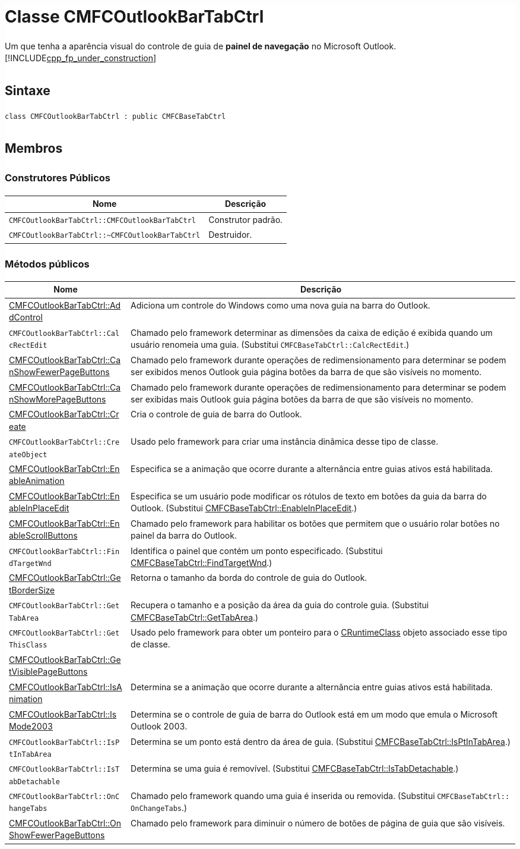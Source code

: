 ```yaml
```

# <a name="cmfcoutlookbartabctrl-class"></a>Classe CMFCOutlookBarTabCtrl
Um que tenha a aparência visual do controle de guia de **painel de navegação** no Microsoft Outlook.  
 [!INCLUDE[cpp_fp_under_construction](../../mfc/reference/includes/cpp_fp_under_construction_md.md)]    
## <a name="syntax"></a>Sintaxe  
  
```  
class CMFCOutlookBarTabCtrl : public CMFCBaseTabCtrl  
```  
  
## <a name="members"></a>Membros  
  
### <a name="public-constructors"></a>Construtores Públicos  
  
|Nome|Descrição|  
|----------|-----------------|  
|`CMFCOutlookBarTabCtrl::CMFCOutlookBarTabCtrl`|Construtor padrão.|  
|`CMFCOutlookBarTabCtrl::~CMFCOutlookBarTabCtrl`|Destruidor.|  
  
### <a name="public-methods"></a>Métodos públicos  
  
|Nome|Descrição|  
|----------|-----------------|  
|[CMFCOutlookBarTabCtrl::AddControl](#addcontrol)|Adiciona um controle do Windows como uma nova guia na barra do Outlook.|  
|`CMFCOutlookBarTabCtrl::CalcRectEdit`|Chamado pelo framework determinar as dimensões da caixa de edição é exibida quando um usuário renomeia uma guia. (Substitui `CMFCBaseTabCtrl::CalcRectEdit`.)|  
|[CMFCOutlookBarTabCtrl::CanShowFewerPageButtons](#canshowfewerpagebuttons)|Chamado pelo framework durante operações de redimensionamento para determinar se podem ser exibidos menos Outlook guia página botões da barra de que são visíveis no momento.|  
|[CMFCOutlookBarTabCtrl::CanShowMorePageButtons](#canshowmorepagebuttons)|Chamado pelo framework durante operações de redimensionamento para determinar se podem ser exibidas mais Outlook guia página botões da barra de que são visíveis no momento.|  
|[CMFCOutlookBarTabCtrl::Create](#create)|Cria o controle de guia de barra do Outlook.|  
|`CMFCOutlookBarTabCtrl::CreateObject`|Usado pelo framework para criar uma instância dinâmica desse tipo de classe.|  
|[CMFCOutlookBarTabCtrl::EnableAnimation](#enableanimation)|Especifica se a animação que ocorre durante a alternância entre guias ativos está habilitada.|  
|[CMFCOutlookBarTabCtrl::EnableInPlaceEdit](#enableinplaceedit)|Especifica se um usuário pode modificar os rótulos de texto em botões da guia da barra do Outlook. (Substitui [CMFCBaseTabCtrl::EnableInPlaceEdit](../../mfc/reference/cmfcbasetabctrl-class.md#enableinplaceedit).)|  
|[CMFCOutlookBarTabCtrl::EnableScrollButtons](#enablescrollbuttons)|Chamado pelo framework para habilitar os botões que permitem que o usuário rolar botões no painel da barra do Outlook.|  
|`CMFCOutlookBarTabCtrl::FindTargetWnd`|Identifica o painel que contém um ponto especificado. (Substitui [CMFCBaseTabCtrl::FindTargetWnd](../../mfc/reference/cmfcbasetabctrl-class.md#findtargetwnd).)|  
|[CMFCOutlookBarTabCtrl::GetBorderSize](#getbordersize)|Retorna o tamanho da borda do controle de guia do Outlook.|  
|`CMFCOutlookBarTabCtrl::GetTabArea`|Recupera o tamanho e a posição da área da guia do controle guia. (Substitui [CMFCBaseTabCtrl::GetTabArea](../../mfc/reference/cmfcbasetabctrl-class.md#gettabarea).)|  
|`CMFCOutlookBarTabCtrl::GetThisClass`|Usado pelo framework para obter um ponteiro para o [CRuntimeClass](../../mfc/reference/cruntimeclass-structure.md) objeto associado esse tipo de classe.|  
|[CMFCOutlookBarTabCtrl::GetVisiblePageButtons](#getvisiblepagebuttons)||  
|[CMFCOutlookBarTabCtrl::IsAnimation](#isanimation)|Determina se a animação que ocorre durante a alternância entre guias ativos está habilitada.|  
|[CMFCOutlookBarTabCtrl::IsMode2003](#ismode2003)|Determina se o controle de guia de barra do Outlook está em um modo que emula o Microsoft Outlook 2003.|  
|`CMFCOutlookBarTabCtrl::IsPtInTabArea`|Determina se um ponto está dentro da área de guia. (Substitui [CMFCBaseTabCtrl::IsPtInTabArea](../../mfc/reference/cmfcbasetabctrl-class.md#isptintabarea).)|  
|`CMFCOutlookBarTabCtrl::IsTabDetachable`|Determina se uma guia é removível. (Substitui [CMFCBaseTabCtrl::IsTabDetachable](../../mfc/reference/cmfcbasetabctrl-class.md#istabdetachable).)|  
|`CMFCOutlookBarTabCtrl::OnChangeTabs`|Chamado pelo framework quando uma guia é inserida ou removida. (Substitui `CMFCBaseTabCtrl::OnChangeTabs`.)|  
|[CMFCOutlookBarTabCtrl::OnShowFewerPageButtons](#onshowfewerpagebuttons)|Chamado pelo framework para diminuir o número de botões de página de guia que são visíveis.|  